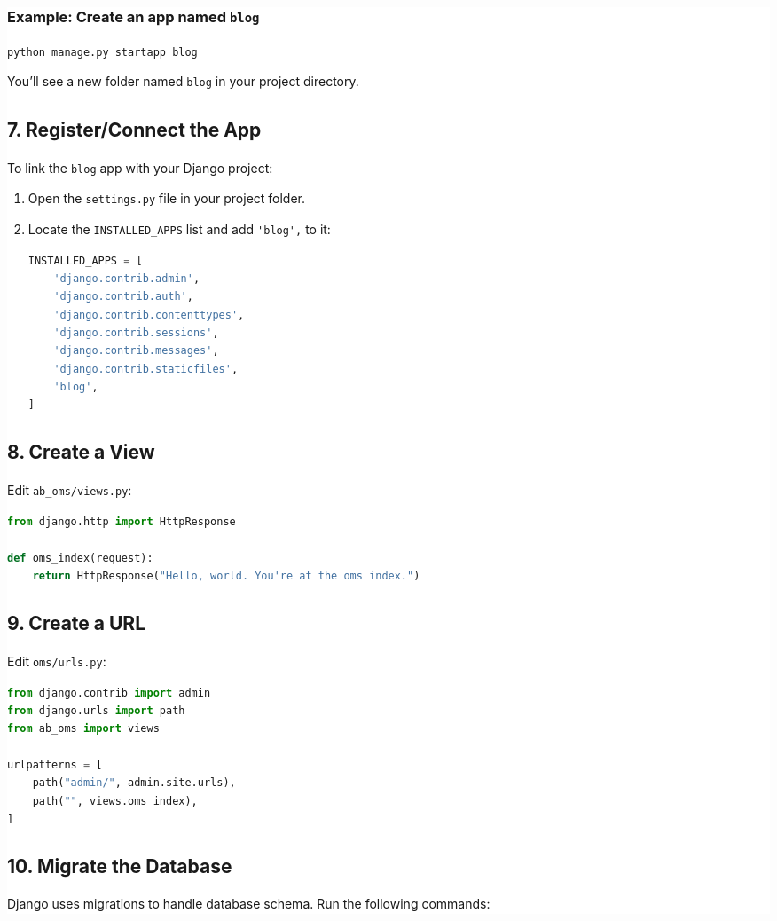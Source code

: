 ### Example: Create an app named `blog`

```bash
python manage.py startapp blog
```
You’ll see a new folder named `blog` in your project directory.

## 7. Register/Connect the App
To link the `blog` app with your Django project:

1. Open the `settings.py` file in your project folder.
2. Locate the `INSTALLED_APPS` list and add `'blog',` to it:

   ```python
   INSTALLED_APPS = [
       'django.contrib.admin',
       'django.contrib.auth',
       'django.contrib.contenttypes',
       'django.contrib.sessions',
       'django.contrib.messages',
       'django.contrib.staticfiles',
       'blog',
   ]
   ```

## 8. Create a View

Edit `ab_oms/views.py`:

```python
from django.http import HttpResponse

def oms_index(request):
    return HttpResponse("Hello, world. You're at the oms index.")
```

## 9. Create a URL

Edit `oms/urls.py`:

```python
from django.contrib import admin
from django.urls import path
from ab_oms import views

urlpatterns = [
    path("admin/", admin.site.urls),
    path("", views.oms_index),
]
```

## 10. Migrate the Database
Django uses migrations to handle database schema. Run the following commands:
